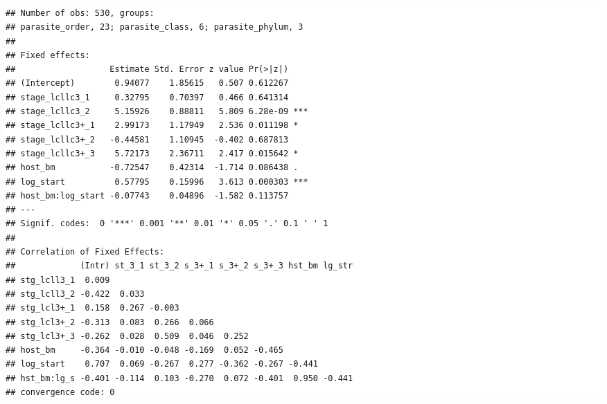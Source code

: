     ## Number of obs: 530, groups:  
    ## parasite_order, 23; parasite_class, 6; parasite_phylum, 3
    ## 
    ## Fixed effects:
    ##                   Estimate Std. Error z value Pr(>|z|)    
    ## (Intercept)        0.94077    1.85615   0.507 0.612267    
    ## stage_lcllc3_1     0.32795    0.70397   0.466 0.641314    
    ## stage_lcllc3_2     5.15926    0.88811   5.809 6.28e-09 ***
    ## stage_lcllc3+_1    2.99173    1.17949   2.536 0.011198 *  
    ## stage_lcllc3+_2   -0.44581    1.10945  -0.402 0.687813    
    ## stage_lcllc3+_3    5.72173    2.36711   2.417 0.015642 *  
    ## host_bm           -0.72547    0.42314  -1.714 0.086438 .  
    ## log_start          0.57795    0.15996   3.613 0.000303 ***
    ## host_bm:log_start -0.07743    0.04896  -1.582 0.113757    
    ## ---
    ## Signif. codes:  0 '***' 0.001 '**' 0.01 '*' 0.05 '.' 0.1 ' ' 1
    ## 
    ## Correlation of Fixed Effects:
    ##             (Intr) st_3_1 st_3_2 s_3+_1 s_3+_2 s_3+_3 hst_bm lg_str
    ## stg_lcll3_1  0.009                                                 
    ## stg_lcll3_2 -0.422  0.033                                          
    ## stg_lcl3+_1  0.158  0.267 -0.003                                   
    ## stg_lcl3+_2 -0.313  0.083  0.266  0.066                            
    ## stg_lcl3+_3 -0.262  0.028  0.509  0.046  0.252                     
    ## host_bm     -0.364 -0.010 -0.048 -0.169  0.052 -0.465              
    ## log_start    0.707  0.069 -0.267  0.277 -0.362 -0.267 -0.441       
    ## hst_bm:lg_s -0.401 -0.114  0.103 -0.270  0.072 -0.401  0.950 -0.441
    ## convergence code: 0